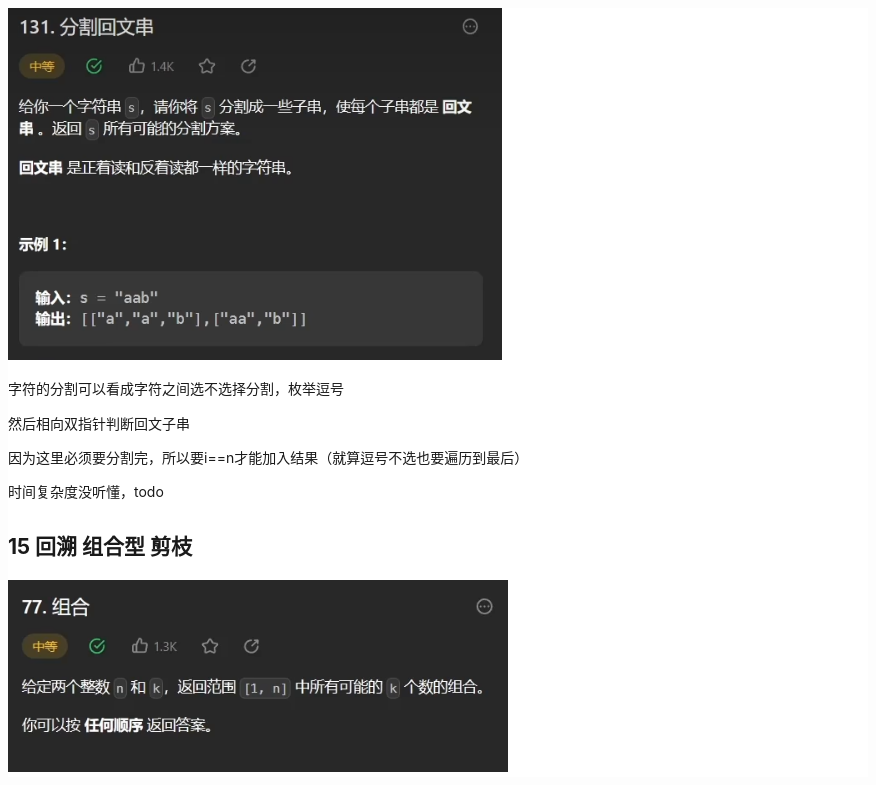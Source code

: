 ![image-20230318002248616](mdpic/灵茶山艾府-高频面试题/image-20230318002248616.png)

字符的分割可以看成字符之间选不选择分割，枚举逗号

然后相向双指针判断回文子串

因为这里必须要分割完，所以要i==n才能加入结果（就算逗号不选也要遍历到最后）

时间复杂度没听懂，todo

## 15 回溯 组合型 剪枝

![image-20230319143431293](mdpic/灵茶山艾府-高频面试题/image-20230319143431293.png)
